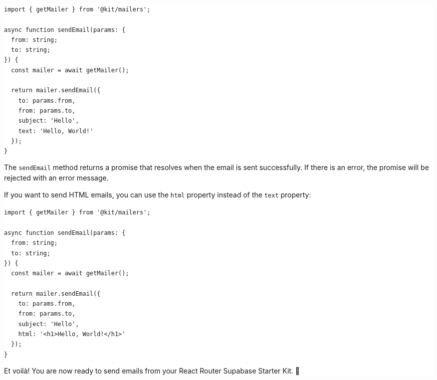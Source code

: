 ```tsx
import { getMailer } from '@kit/mailers';

async function sendEmail(params: {
  from: string;
  to: string;
}) {
  const mailer = await getMailer();

  return mailer.sendEmail({
    to: params.from,
    from: params.to,
    subject: 'Hello',
    text: 'Hello, World!'
  });
}
```

The `sendEmail` method returns a promise that resolves when the email is sent successfully. If there is an error, the promise will be rejected with an error message.

If you want to send HTML emails, you can use the `html` property instead of the `text` property:

```tsx
import { getMailer } from '@kit/mailers';

async function sendEmail(params: {
  from: string;
  to: string;
}) {
  const mailer = await getMailer();

  return mailer.sendEmail({
    to: params.from,
    from: params.to,
    subject: 'Hello',
    html: '<h1>Hello, World!</h1>'
  });
}
```

Et voilà! You are now ready to send emails from your React Router Supabase Starter Kit. 🚀

